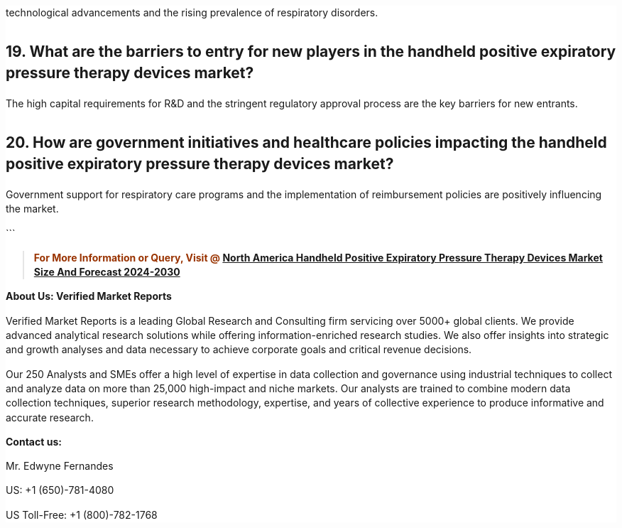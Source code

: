 technological advancements and the rising prevalence of respiratory disorders.</p> <h2>19. What are the barriers to entry for new players in the handheld positive expiratory pressure therapy devices market?</div><div></h2> <p>The high capital requirements for R&D and the stringent regulatory approval process are the key barriers for new entrants.</p> <h2>20. How are government initiatives and healthcare policies impacting the handheld positive expiratory pressure therapy devices market?</div><div></h2> <p>Government support for respiratory care programs and the implementation of reimbursement policies are positively influencing the market.</p></body></html>```</p><blockquote><p><span style="color: #993300;"><strong>For More Information or Query, Visit @ <a href="https://www.verifiedmarketreports.com/product/handheld-positive-expiratory-pressure-therapy-devices-market/">North America Handheld Positive Expiratory Pressure Therapy Devices Market Size And Forecast 2024-2030</a></strong></span></p></blockquote><p><strong>About Us: Verified Market Reports</strong></p><p>Verified Market Reports is a leading Global Research and Consulting firm servicing over 5000+ global clients. We provide advanced analytical research solutions while offering information-enriched research studies. We also offer insights into strategic and growth analyses and data necessary to achieve corporate goals and critical revenue decisions.</p><p>Our 250 Analysts and SMEs offer a high level of expertise in data collection and governance using industrial techniques to collect and analyze data on more than 25,000 high-impact and niche markets. Our analysts are trained to combine modern data collection techniques, superior research methodology, expertise, and years of collective experience to produce informative and accurate research.</p><p><strong>Contact us:</strong></p><p>Mr. Edwyne Fernandes</p><p>US: +1 (650)-781-4080</p><p>US Toll-Free: +1 (800)-782-1768</p>
